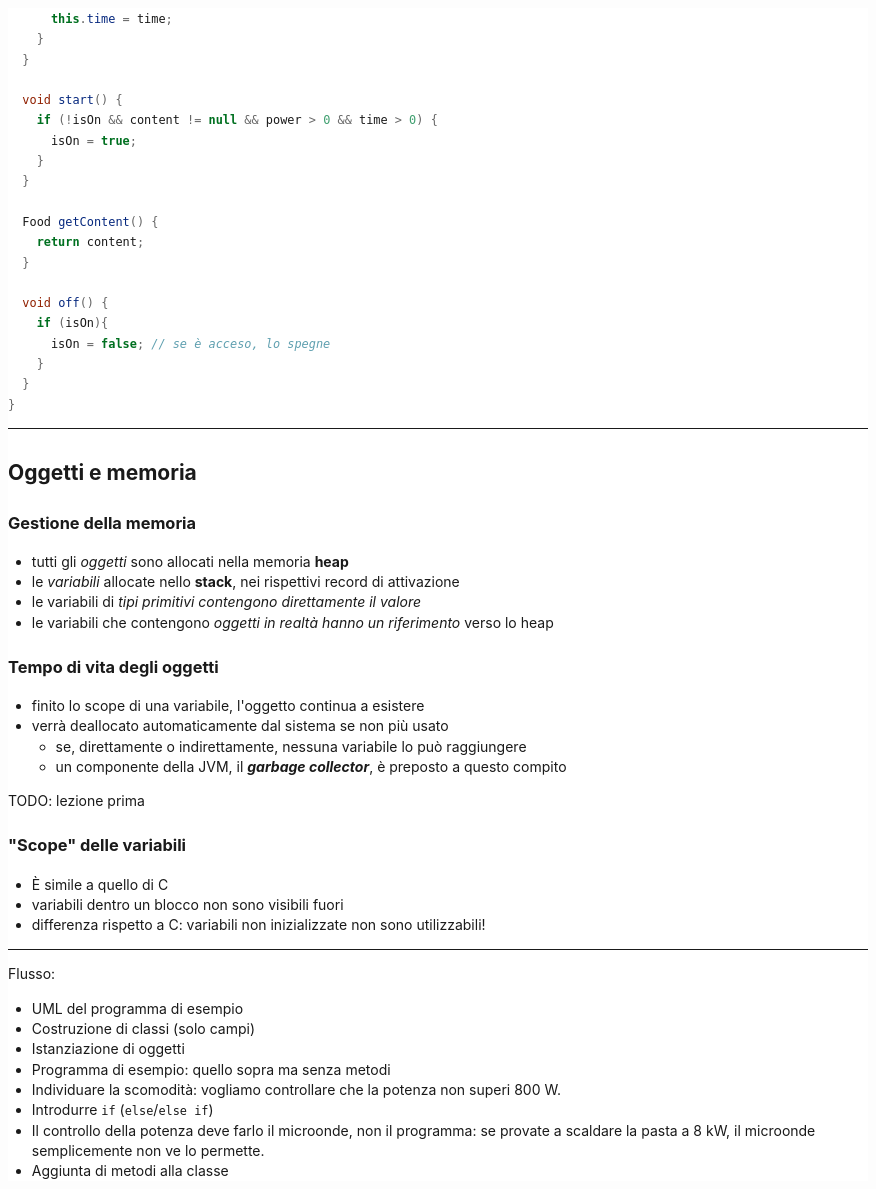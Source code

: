 ```java
      this.time = time;
    }
  }

  void start() {
    if (!isOn && content != null && power > 0 && time > 0) {
      isOn = true;
    }
  }

  Food getContent() {
    return content;
  }

  void off() {
    if (isOn){
      isOn = false; // se è acceso, lo spegne
    }
  }
}
```

---

## Oggetti e memoria
  
### Gestione della memoria

* tutti gli *oggetti* sono allocati nella memoria __heap__
* le *variabili* allocate nello **stack**, nei rispettivi record di attivazione
* le variabili di *tipi primitivi contengono direttamente il valore*
* le variabili che contengono *oggetti in realtà hanno un riferimento* verso lo heap

### Tempo di vita degli oggetti
*  finito lo scope di una variabile, l'oggetto continua a esistere
*  verrà deallocato automaticamente dal sistema se non più usato
    *  se, direttamente o indirettamente, nessuna variabile lo può raggiungere
    *  un componente della JVM, il *__garbage collector__*, è preposto a questo compito

TODO: lezione prima

### "Scope" delle variabili
*  È simile a quello di C
*  variabili dentro un blocco non sono visibili fuori
*  differenza rispetto a C: variabili non inizializzate non sono utilizzabili!
  
---

Flusso:
* UML del programma di esempio
* Costruzione di classi (solo campi)
* Istanziazione di oggetti
* Programma di esempio: quello sopra ma senza metodi
* Individuare la scomodità: vogliamo controllare che la potenza non superi 800 W.
* Introdurre `if` (`else`/`else if`)
* Il controllo della potenza deve farlo il microonde, non il programma: se provate a scaldare la pasta a 8 kW, il microonde semplicemente non ve lo permette.
* Aggiunta di metodi alla classe
